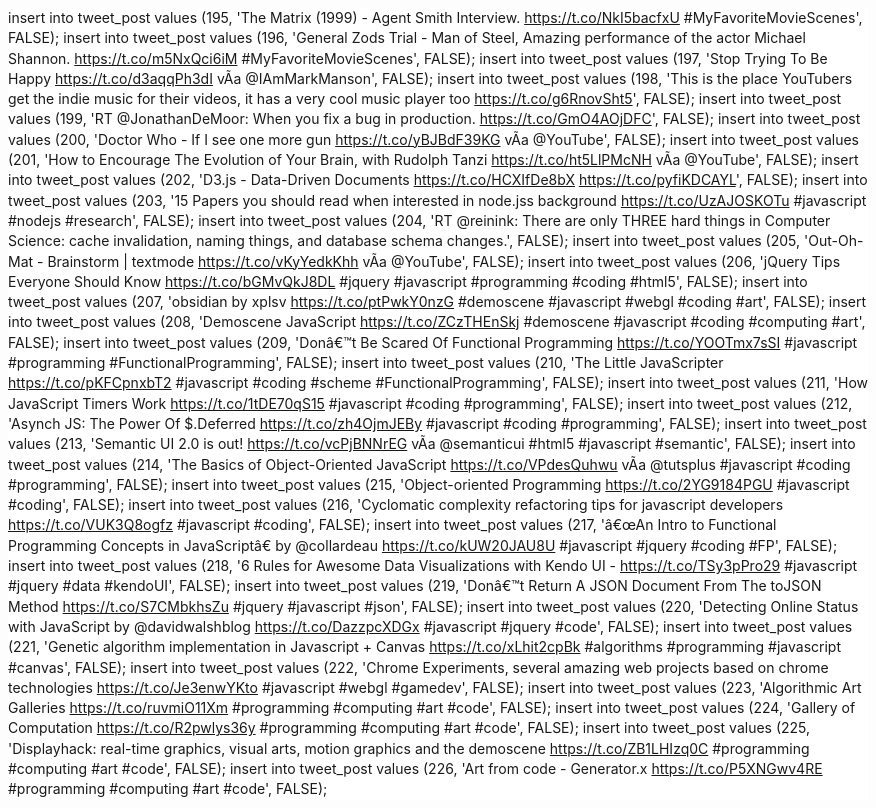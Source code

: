 insert into tweet_post values (195, 'The Matrix (1999) - Agent Smith Interview. https://t.co/NkI5bacfxU #MyFavoriteMovieScenes', FALSE);
insert into tweet_post values (196, 'General Zods Trial - Man of Steel, Amazing performance of the actor Michael Shannon. https://t.co/m5NxQci6iM #MyFavoriteMovieScenes', FALSE);
insert into tweet_post values (197, 'Stop Trying To Be Happy https://t.co/d3aqqPh3dI vÃ­a @IAmMarkManson', FALSE);
insert into tweet_post values (198, 'This is the place YouTubers get the indie music for their videos, it has a very cool music player too https://t.co/g6RnovSht5', FALSE);
insert into tweet_post values (199, 'RT @JonathanDeMoor: When you fix a bug in production. https://t.co/GmO4AOjDFC', FALSE);
insert into tweet_post values (200, 'Doctor Who - If I see one more gun https://t.co/yBJBdF39KG vÃ­a @YouTube', FALSE);
insert into tweet_post values (201, 'How to Encourage The Evolution of Your Brain, with Rudolph Tanzi https://t.co/ht5LlPMcNH vÃ­a @YouTube', FALSE);
insert into tweet_post values (202, 'D3.js - Data-Driven Documents https://t.co/HCXIfDe8bX https://t.co/pyfiKDCAYL', FALSE);
insert into tweet_post values (203, '15 Papers you should read when interested in node.jss background https://t.co/UzAJOSKOTu #javascript #nodejs #research', FALSE);
insert into tweet_post values (204, 'RT @reinink: There are only THREE hard things in Computer Science: cache invalidation, naming things, and database schema changes.', FALSE);
insert into tweet_post values (205, 'Out-Oh-Mat - Brainstorm | textmode https://t.co/vKyYedkKhh vÃ­a @YouTube', FALSE);
insert into tweet_post values (206, 'jQuery Tips Everyone Should Know https://t.co/bGMvQkJ8DL #jquery #javascript #programming #coding #html5', FALSE);
insert into tweet_post values (207, 'obsidian by xplsv https://t.co/ptPwkY0nzG #demoscene #javascript #webgl #coding #art', FALSE);
insert into tweet_post values (208, 'Demoscene JavaScript https://t.co/ZCzTHEnSkj #demoscene #javascript #coding #computing #art', FALSE);
insert into tweet_post values (209, 'Donâ€™t Be Scared Of Functional Programming https://t.co/YOOTmx7sSI #javascript #programming #FunctionalProgramming', FALSE);
insert into tweet_post values (210, 'The Little JavaScripter https://t.co/pKFCpnxbT2 #javascript #coding #scheme #FunctionalProgramming', FALSE);
insert into tweet_post values (211, 'How JavaScript Timers Work https://t.co/1tDE70qS15 #javascript #coding #programming', FALSE);
insert into tweet_post values (212, 'Asynch JS: The Power Of $.Deferred https://t.co/zh4OjmJEBy #javascript #coding #programming', FALSE);
insert into tweet_post values (213, 'Semantic UI 2.0 is out! https://t.co/vcPjBNNrEG vÃ­a @semanticui #html5 #javascript #semantic', FALSE);
insert into tweet_post values (214, 'The Basics of Object-Oriented JavaScript https://t.co/VPdesQuhwu vÃ­a @tutsplus #javascript #coding #programming', FALSE);
insert into tweet_post values (215, 'Object-oriented Programming https://t.co/2YG9184PGU #javascript #coding', FALSE);
insert into tweet_post values (216, 'Cyclomatic complexity refactoring tips for javascript developers https://t.co/VUK3Q8ogfz #javascript #coding', FALSE);
insert into tweet_post values (217, 'â€œAn Intro to Functional Programming Concepts in JavaScriptâ€ by @collardeau https://t.co/kUW20JAU8U #javascript #jquery #coding #FP', FALSE);
insert into tweet_post values (218, '6 Rules for Awesome Data Visualizations with Kendo UI - https://t.co/TSy3pPro29 #javascript #jquery #data #kendoUI', FALSE);
insert into tweet_post values (219, 'Donâ€™t Return A JSON Document From The toJSON Method https://t.co/S7CMbkhsZu #jquery #javascript #json', FALSE);
insert into tweet_post values (220, 'Detecting Online Status with JavaScript by @davidwalshblog https://t.co/DazzpcXDGx #javascript #jquery #code', FALSE);
insert into tweet_post values (221, 'Genetic algorithm implementation in Javascript + Canvas https://t.co/xLhit2cpBk #algorithms #programming #javascript #canvas', FALSE);
insert into tweet_post values (222, 'Chrome Experiments, several amazing web projects based on chrome technologies https://t.co/Je3enwYKto #javascript #webgl #gamedev', FALSE);
insert into tweet_post values (223, 'Algorithmic Art Galleries https://t.co/ruvmiO11Xm #programming #computing #art #code', FALSE);
insert into tweet_post values (224, 'Gallery of Computation https://t.co/R2pwlys36y #programming #computing #art #code', FALSE);
insert into tweet_post values (225, 'Displayhack: real-time graphics, visual arts, motion graphics and the demoscene https://t.co/ZB1LHIzq0C #programming #computing #art #code', FALSE);
insert into tweet_post values (226, 'Art from code - Generator.x https://t.co/P5XNGwv4RE #programming #computing #art #code', FALSE);